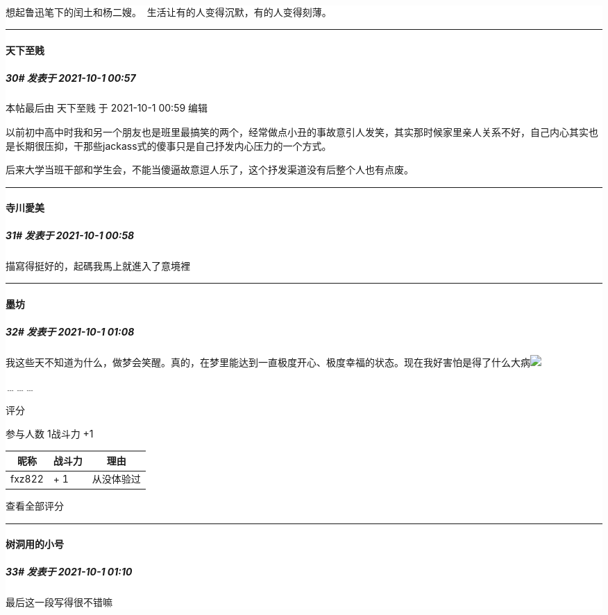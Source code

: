 
想起鲁迅笔下的闰土和杨二嫂。  生活让有的人变得沉默，有的人变得刻薄。


*****

####  天下至贱  
##### 30#       发表于 2021-10-1 00:57


 本帖最后由 天下至贱 于 2021-10-1 00:59 编辑 

以前初中高中时我和另一个朋友也是班里最搞笑的两个，经常做点小丑的事故意引人发笑，其实那时候家里亲人关系不好，自己内心其实也是长期很压抑，干那些jackass式的傻事只是自己抒发内心压力的一个方式。


后来大学当班干部和学生会，不能当傻逼故意逗人乐了，这个抒发渠道没有后整个人也有点废。




*****

####  寺川愛美  
##### 31#       发表于 2021-10-1 00:58


描寫得挺好的，起碼我馬上就進入了意境裡


*****

####  墨坊  
##### 32#       发表于 2021-10-1 01:08


我这些天不知道为什么，做梦会笑醒。真的，在梦里能达到一直极度开心、极度幸福的状态。现在我好害怕是得了什么大病<img src="https://static.saraba1st.com/image/smiley/face2017/138.png" referrerpolicy="no-referrer">


﹍﹍﹍

评分


 参与人数 1战斗力 +1

|昵称|战斗力|理由|
|----|---|---|
| fxz822| + 1|从没体验过|


查看全部评分


*****

####  树洞用的小号  
##### 33#       发表于 2021-10-1 01:10


最后这一段写得很不错嘛

